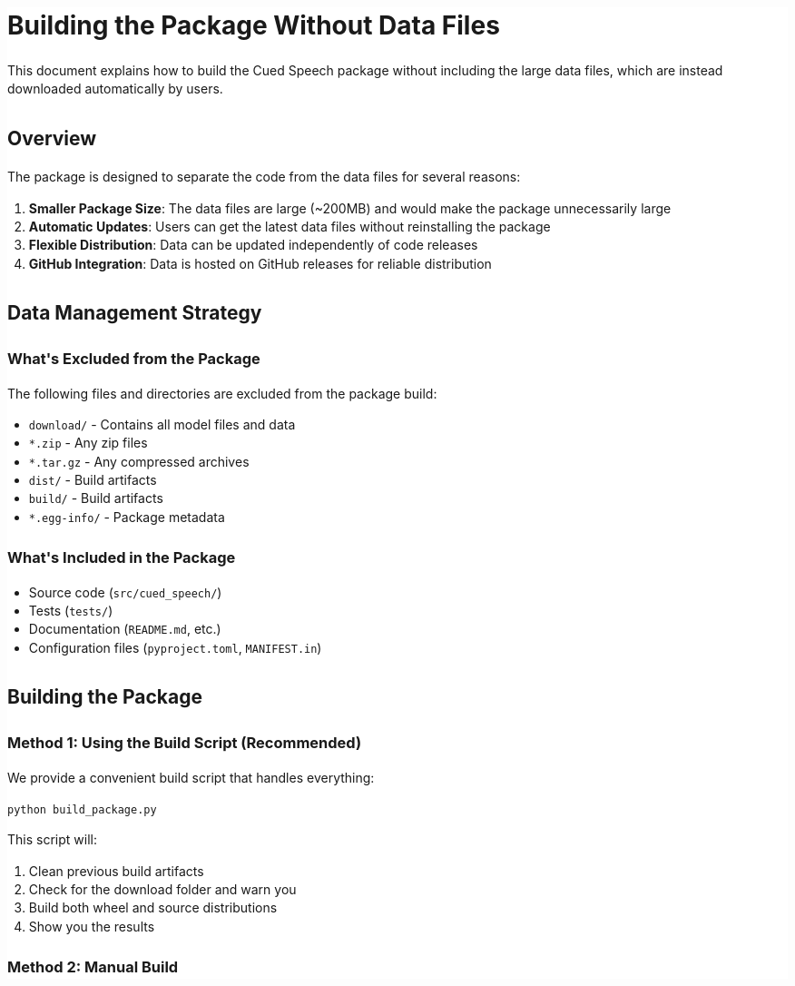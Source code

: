 # Building the Package Without Data Files

This document explains how to build the Cued Speech package without including the large data files, which are instead downloaded automatically by users.

## Overview

The package is designed to separate the code from the data files for several reasons:

1. **Smaller Package Size**: The data files are large (~200MB) and would make the package unnecessarily large
2. **Automatic Updates**: Users can get the latest data files without reinstalling the package
3. **Flexible Distribution**: Data can be updated independently of code releases
4. **GitHub Integration**: Data is hosted on GitHub releases for reliable distribution

## Data Management Strategy

### What's Excluded from the Package

The following files and directories are excluded from the package build:

- `download/` - Contains all model files and data
- `*.zip` - Any zip files
- `*.tar.gz` - Any compressed archives
- `dist/` - Build artifacts
- `build/` - Build artifacts
- `*.egg-info/` - Package metadata

### What's Included in the Package

- Source code (`src/cued_speech/`)
- Tests (`tests/`)
- Documentation (`README.md`, etc.)
- Configuration files (`pyproject.toml`, `MANIFEST.in`)

## Building the Package

### Method 1: Using the Build Script (Recommended)

We provide a convenient build script that handles everything:

```bash
python build_package.py
```

This script will:
1. Clean previous build artifacts
2. Check for the download folder and warn you
3. Build both wheel and source distributions
4. Show you the results

### Method 2: Manual Build
